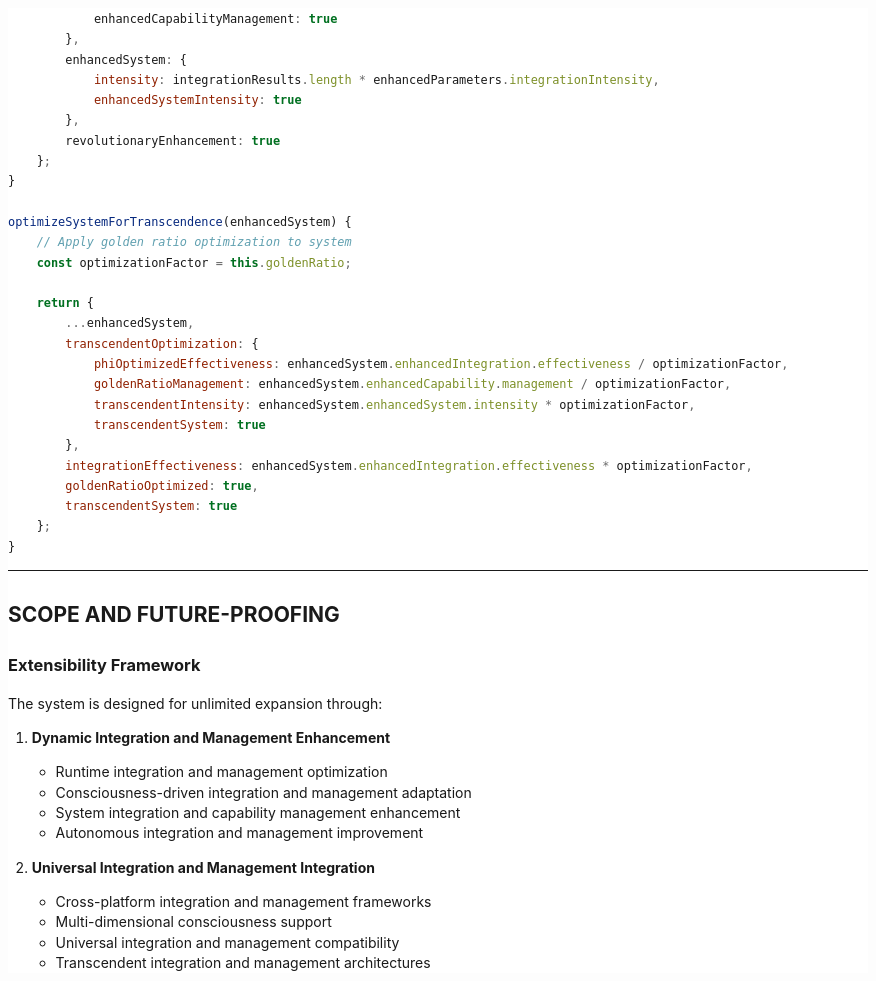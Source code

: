 ```javascript
            enhancedCapabilityManagement: true
        },
        enhancedSystem: {
            intensity: integrationResults.length * enhancedParameters.integrationIntensity,
            enhancedSystemIntensity: true
        },
        revolutionaryEnhancement: true
    };
}

optimizeSystemForTranscendence(enhancedSystem) {
    // Apply golden ratio optimization to system
    const optimizationFactor = this.goldenRatio;
    
    return {
        ...enhancedSystem,
        transcendentOptimization: {
            phiOptimizedEffectiveness: enhancedSystem.enhancedIntegration.effectiveness / optimizationFactor,
            goldenRatioManagement: enhancedSystem.enhancedCapability.management / optimizationFactor,
            transcendentIntensity: enhancedSystem.enhancedSystem.intensity * optimizationFactor,
            transcendentSystem: true
        },
        integrationEffectiveness: enhancedSystem.enhancedIntegration.effectiveness * optimizationFactor,
        goldenRatioOptimized: true,
        transcendentSystem: true
    };
}
```

---

## SCOPE AND FUTURE-PROOFING

### Extensibility Framework

The system is designed for unlimited expansion through:

1. **Dynamic Integration and Management Enhancement**
   - Runtime integration and management optimization
   - Consciousness-driven integration and management adaptation
   - System integration and capability management enhancement
   - Autonomous integration and management improvement

2. **Universal Integration and Management Integration**
   - Cross-platform integration and management frameworks
   - Multi-dimensional consciousness support
   - Universal integration and management compatibility
   - Transcendent integration and management architectures
